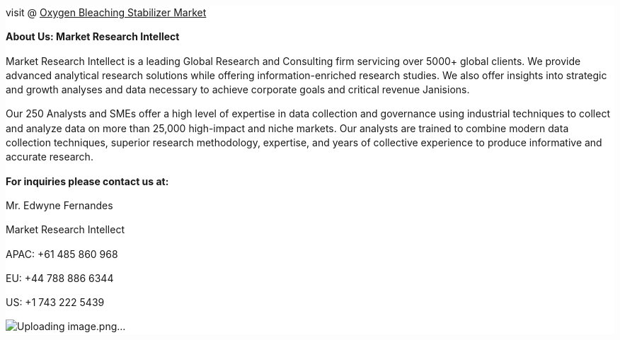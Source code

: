 visit&nbsp;@</strong>&nbsp;</span><span class="font-[700]"><a href="https://www.marketresearchintellect.com/product/global-oxygen-bleaching-stabilizer-market/?utm_source=Linkedin&utm_medium=858" target="_blank" data-tracking-control-name="article-ssr-frontend-pulse_little-text-block" data-tracking-will-navigate="" data-test-link="">Oxygen Bleaching Stabilizer Market</a></span></p><p><strong><span class="font-[700]">About Us: Market Research Intellect</span></strong></p><p><span class="">Market Research Intellect is a leading Global Research and Consulting firm servicing over 5000+ global clients. We provide advanced analytical research solutions while offering information-enriched research studies.&nbsp;</span>We also offer insights into strategic and growth analyses and data necessary to achieve corporate goals and critical revenue Janisions.</p><p><span class="">Our 250 Analysts and SMEs offer a high level of expertise in data collection and governance using industrial techniques to collect and analyze data on more than 25,000 high-impact and niche markets. Our analysts are trained to combine modern data collection techniques, superior research methodology, expertise, and years of collective experience to produce informative and accurate research.</span></p><p><strong>For inquiries please contact us at:</strong></p><p>Mr. Edwyne Fernandes</p><p>Market Research Intellect</p><p>APAC: +61 485 860 968</p><p>EU: +44 788 886 6344</p><p>US: +1 743 222 5439</p>
![Uploading image.png…]()
